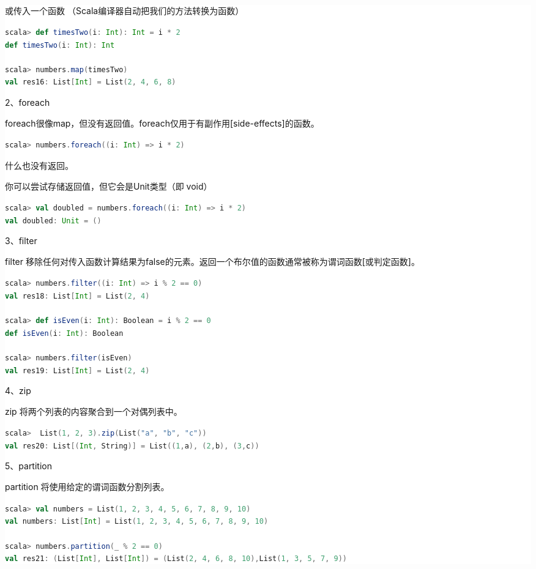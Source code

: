 或传入一个函数 （Scala编译器自动把我们的方法转换为函数）

```scala
scala> def timesTwo(i: Int): Int = i * 2
def timesTwo(i: Int): Int

scala> numbers.map(timesTwo)
val res16: List[Int] = List(2, 4, 6, 8)
```

2、foreach

foreach很像map，但没有返回值。foreach仅用于有副作用[side-effects]的函数。

```scala
scala> numbers.foreach((i: Int) => i * 2)
```

什么也没有返回。

你可以尝试存储返回值，但它会是Unit类型（即 void）

```scala
scala> val doubled = numbers.foreach((i: Int) => i * 2)
val doubled: Unit = ()
```

3、filter

filter 移除任何对传入函数计算结果为false的元素。返回一个布尔值的函数通常被称为谓词函数[或判定函数]。

```scala
scala> numbers.filter((i: Int) => i % 2 == 0)
val res18: List[Int] = List(2, 4)

scala> def isEven(i: Int): Boolean = i % 2 == 0
def isEven(i: Int): Boolean

scala> numbers.filter(isEven)
val res19: List[Int] = List(2, 4)
```

4、zip

zip 将两个列表的内容聚合到一个对偶列表中。

```scala
scala>  List(1, 2, 3).zip(List("a", "b", "c"))
val res20: List[(Int, String)] = List((1,a), (2,b), (3,c))
```

5、partition

partition 将使用给定的谓词函数分割列表。

```scala
scala> val numbers = List(1, 2, 3, 4, 5, 6, 7, 8, 9, 10)
val numbers: List[Int] = List(1, 2, 3, 4, 5, 6, 7, 8, 9, 10)

scala> numbers.partition(_ % 2 == 0)
val res21: (List[Int], List[Int]) = (List(2, 4, 6, 8, 10),List(1, 3, 5, 7, 9))
```
